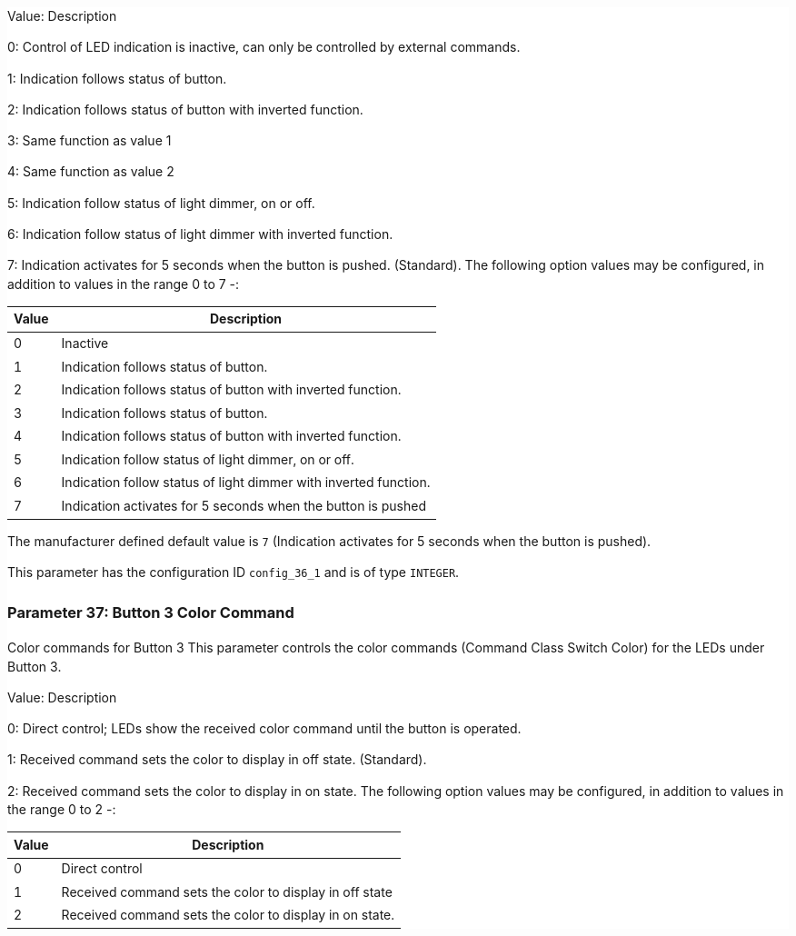 Value: Description

0: Control of LED indication is inactive, can only be controlled by external commands.

1: Indication follows status of button.

2: Indication follows status of button with inverted function.

3: Same function as value 1

4: Same function as value 2

5: Indication follow status of light dimmer, on or off.

6: Indication follow status of light dimmer with inverted function.

7: Indication activates for 5 seconds when the button is pushed. (Standard).
The following option values may be configured, in addition to values in the range 0 to 7 -:

| Value  | Description |
|--------|-------------|
| 0 | Inactive |
| 1 | Indication follows status of button. |
| 2 | Indication follows status of button with inverted function. |
| 3 | Indication follows status of button. |
| 4 | Indication follows status of button with inverted function. |
| 5 | Indication follow status of light dimmer, on or off. |
| 6 | Indication follow status of light dimmer with inverted function. |
| 7 | Indication activates for 5 seconds when the button is pushed |

The manufacturer defined default value is ```7``` (Indication activates for 5 seconds when the button is pushed).

This parameter has the configuration ID ```config_36_1``` and is of type ```INTEGER```.


### Parameter 37: Button 3 Color Command

Color commands for Button 3
This parameter controls the color commands (Command Class Switch Color) for the LEDs under Button 3.

Value: Description

0: Direct control; LEDs show the received color command until the button is operated.

1: Received command sets the color to display in off state. (Standard).

2: Received command sets the color to display in on state.
The following option values may be configured, in addition to values in the range 0 to 2 -:

| Value  | Description |
|--------|-------------|
| 0 | Direct control |
| 1 | Received command sets the color to display in off state |
| 2 | Received command sets the color to display in on state. |
